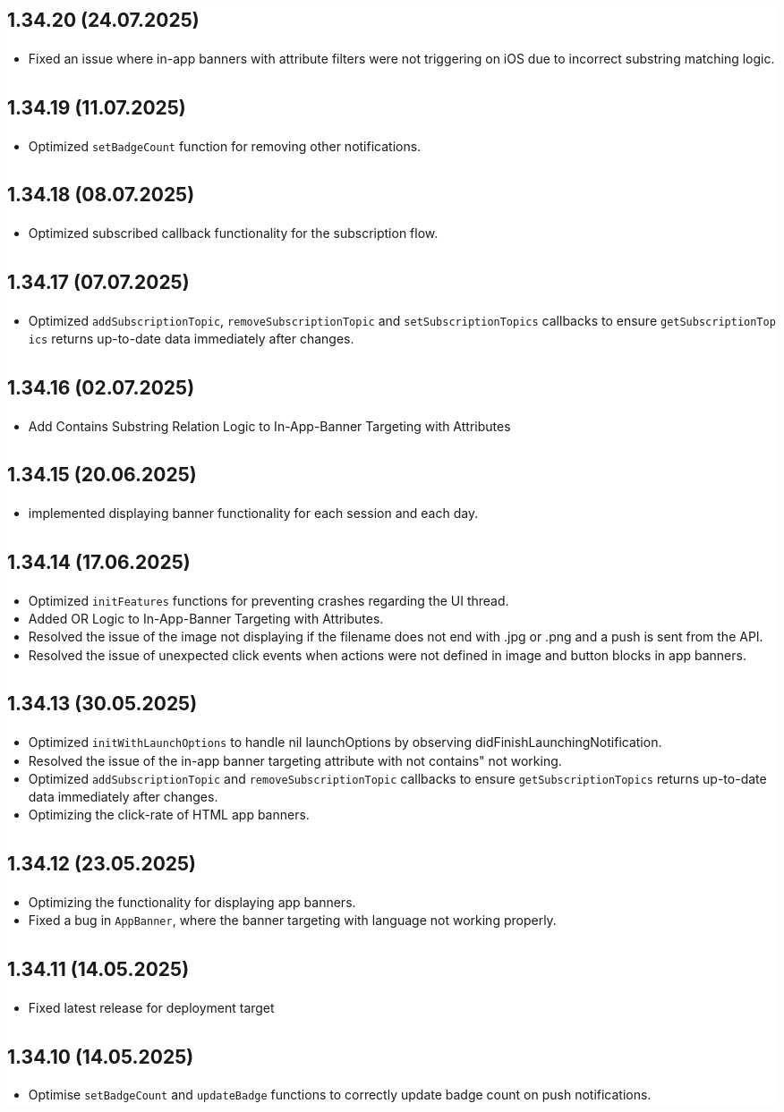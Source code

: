 ## 1.34.20 (24.07.2025)
* Fixed an issue where in-app banners with attribute filters were not triggering on iOS due to incorrect substring matching logic.

## 1.34.19 (11.07.2025)
* Optimized `setBadgeCount` function for removing other notifications.

## 1.34.18 (08.07.2025)
* Optimized subscribed callback functionality for the subscription flow.

## 1.34.17 (07.07.2025)
* Optimized `addSubscriptionTopic`, `removeSubscriptionTopic` and `setSubscriptionTopics` callbacks to ensure `getSubscriptionTopics` returns up-to-date data immediately after changes.

## 1.34.16 (02.07.2025)
* Add Contains Substring Relation Logic to In-App-Banner Targeting with Attributes

## 1.34.15 (20.06.2025)
* implemented displaying banner functionality for each session and each day.

## 1.34.14 (17.06.2025)
* Optimized `initFeatures` functions for preventing crashes regarding the UI thread.
* Added OR Logic to In-App-Banner Targeting with Attributes.
* Resolved the issue of the image not displaying if the filename does not end with .jpg or .png and a push is sent from the API.
* Resolved the issue of unexpected click events when actions were not defined in image and button blocks in app banners.

## 1.34.13 (30.05.2025)
* Optimized `initWithLaunchOptions` to handle nil launchOptions by observing didFinishLaunchingNotification.
* Resolved the issue of the in-app banner targeting attribute with not contains" not working.
* Optimized `addSubscriptionTopic` and `removeSubscriptionTopic` callbacks to ensure `getSubscriptionTopics` returns up-to-date data immediately after changes.
* Optimizing the click-rate of HTML app banners.

## 1.34.12 (23.05.2025)
* Optimizing the functionality for displaying app banners.
* Fixed a bug in `AppBanner`, where the banner targeting with language not working properly.

## 1.34.11 (14.05.2025)
* Fixed latest release for deployment target

## 1.34.10 (14.05.2025)
* Optimise `setBadgeCount` and `updateBadge` functions to correctly update badge count on push notifications.
